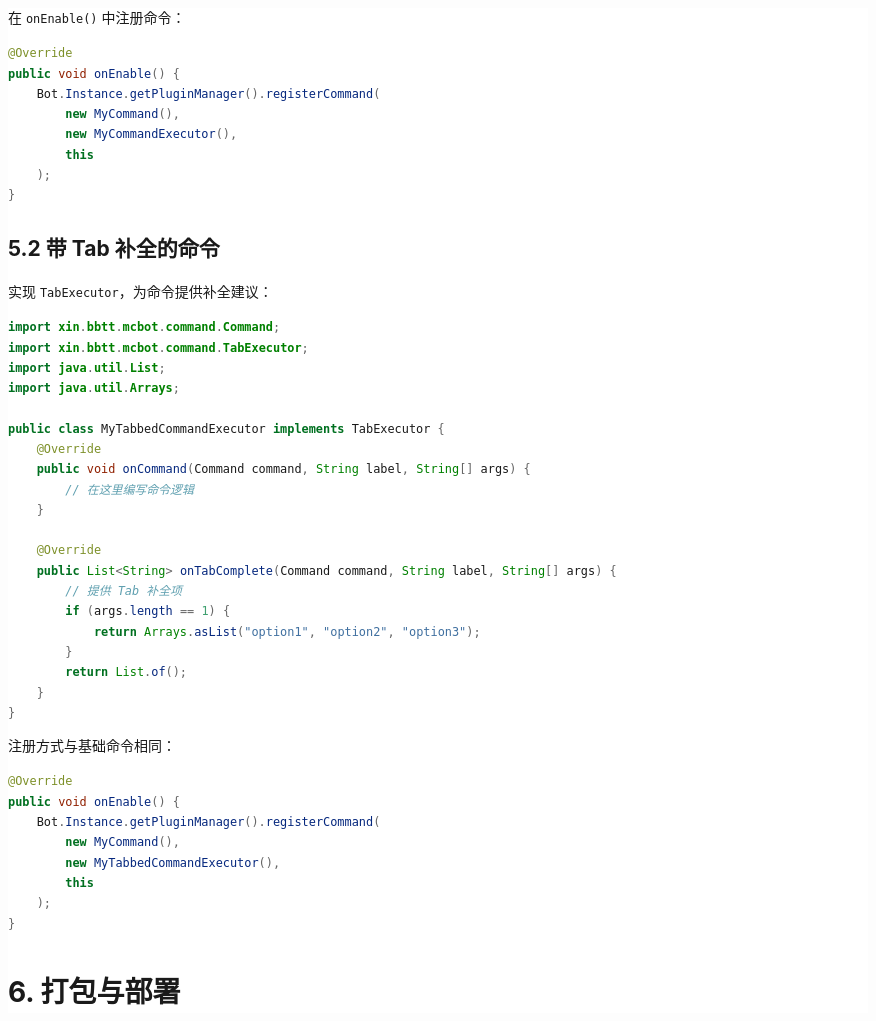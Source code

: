 在 `onEnable()` 中注册命令：
```java
@Override
public void onEnable() {
    Bot.Instance.getPluginManager().registerCommand(
        new MyCommand(),
        new MyCommandExecutor(),
        this
    );
}
```

## 5.2 带 Tab 补全的命令

实现 `TabExecutor`，为命令提供补全建议：

```java
import xin.bbtt.mcbot.command.Command;
import xin.bbtt.mcbot.command.TabExecutor;
import java.util.List;
import java.util.Arrays;

public class MyTabbedCommandExecutor implements TabExecutor {
    @Override
    public void onCommand(Command command, String label, String[] args) {
        // 在这里编写命令逻辑
    }

    @Override
    public List<String> onTabComplete(Command command, String label, String[] args) {
        // 提供 Tab 补全项
        if (args.length == 1) {
            return Arrays.asList("option1", "option2", "option3");
        }
        return List.of();
    }
}
```

注册方式与基础命令相同：
```java
@Override
public void onEnable() {
    Bot.Instance.getPluginManager().registerCommand(
        new MyCommand(),
        new MyTabbedCommandExecutor(),
        this
    );
}
```

# 6. 打包与部署
